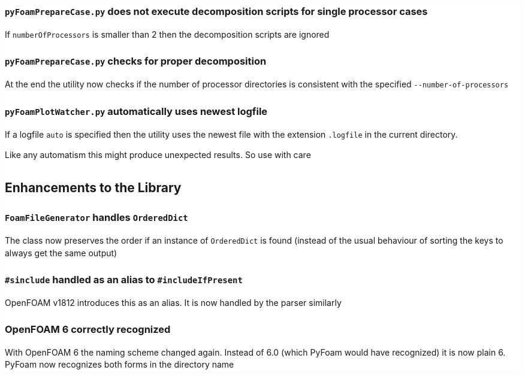 
<a id="orge60100d"></a>

### `pyFoamPrepareCase.py` does not execute decomposition scripts for single processor cases

If `numberOfProcessors` is smaller than 2 then the decomposition
scripts are ignored


<a id="org94d99b9"></a>

### `pyFoamPrepareCase.py` checks for proper decomposition

At the end the utility now checks if the number of processor
directories is consistent with the specified `--number-of-processors`


<a id="orga1316d3"></a>

### `pyFoamPlotWatcher.py` automatically uses newest logfile

If a logfile `auto` is specified then the utility uses the newest
file with the extension `.logfile` in the current directory.

Like any automatism this might produce unexpected results. So use
with care


<a id="orgebc6d4f"></a>

## Enhancements to the Library


<a id="orgfbc13e3"></a>

### `FoamFileGenerator` handles `OrderedDict`

The class now preserves the order if an instance of `OrderedDict`
is found (instead of the usual behaviour of sorting the keys to
always get the same output)


<a id="org992157d"></a>

### `#sinclude` handled as an alias to `#includeIfPresent`

OpenFOAM v1812 introduces this as an alias. It is now handled by
the parser similarly


<a id="orgc73692c"></a>

### OpenFOAM 6 correctly recognized

With OpenFOAM 6 the naming scheme changed again. Instead of 6.0
(which PyFoam would have recognized) it is now plain 6. PyFoam now
recognizes both forms in the directory name
